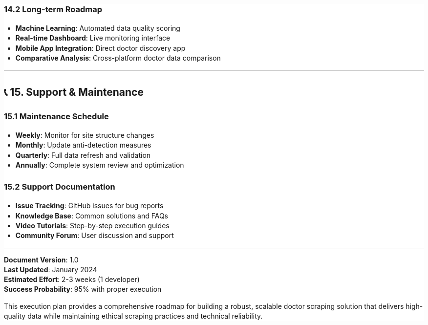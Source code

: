 ### 14.2 Long-term Roadmap
- **Machine Learning**: Automated data quality scoring
- **Real-time Dashboard**: Live monitoring interface
- **Mobile App Integration**: Direct doctor discovery app
- **Comparative Analysis**: Cross-platform doctor data comparison

---

## 📞 15. Support & Maintenance

### 15.1 Maintenance Schedule
- **Weekly**: Monitor for site structure changes
- **Monthly**: Update anti-detection measures
- **Quarterly**: Full data refresh and validation
- **Annually**: Complete system review and optimization

### 15.2 Support Documentation
- **Issue Tracking**: GitHub issues for bug reports
- **Knowledge Base**: Common solutions and FAQs
- **Video Tutorials**: Step-by-step execution guides
- **Community Forum**: User discussion and support

---

**Document Version**: 1.0  
**Last Updated**: January 2024  
**Estimated Effort**: 2-3 weeks (1 developer)  
**Success Probability**: 95% with proper execution

This execution plan provides a comprehensive roadmap for building a robust, scalable doctor scraping solution that delivers high-quality data while maintaining ethical scraping practices and technical reliability.